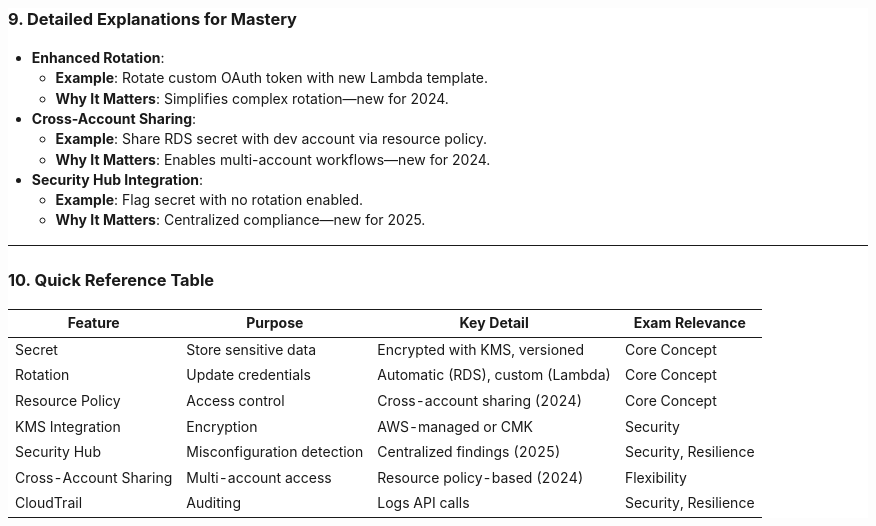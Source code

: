 
### **9. Detailed Explanations for Mastery**

- **Enhanced Rotation**:
    - **Example**: Rotate custom OAuth token with new Lambda template.
    - **Why It Matters**: Simplifies complex rotation—new for 2024.
- **Cross-Account Sharing**:
    - **Example**: Share RDS secret with dev account via resource policy.
    - **Why It Matters**: Enables multi-account workflows—new for 2024.
- **Security Hub Integration**:
    - **Example**: Flag secret with no rotation enabled.
    - **Why It Matters**: Centralized compliance—new for 2025.

---

### **10. Quick Reference Table**

| **Feature** | **Purpose** | **Key Detail** | **Exam Relevance** |
| --- | --- | --- | --- |
| Secret | Store sensitive data | Encrypted with KMS, versioned | Core Concept |
| Rotation | Update credentials | Automatic (RDS), custom (Lambda) | Core Concept |
| Resource Policy | Access control | Cross-account sharing (2024) | Core Concept |
| KMS Integration | Encryption | AWS-managed or CMK | Security |
| Security Hub | Misconfiguration detection | Centralized findings (2025) | Security, Resilience |
| Cross-Account Sharing | Multi-account access | Resource policy-based (2024) | Flexibility |
| CloudTrail | Auditing | Logs API calls | Security, Resilience |